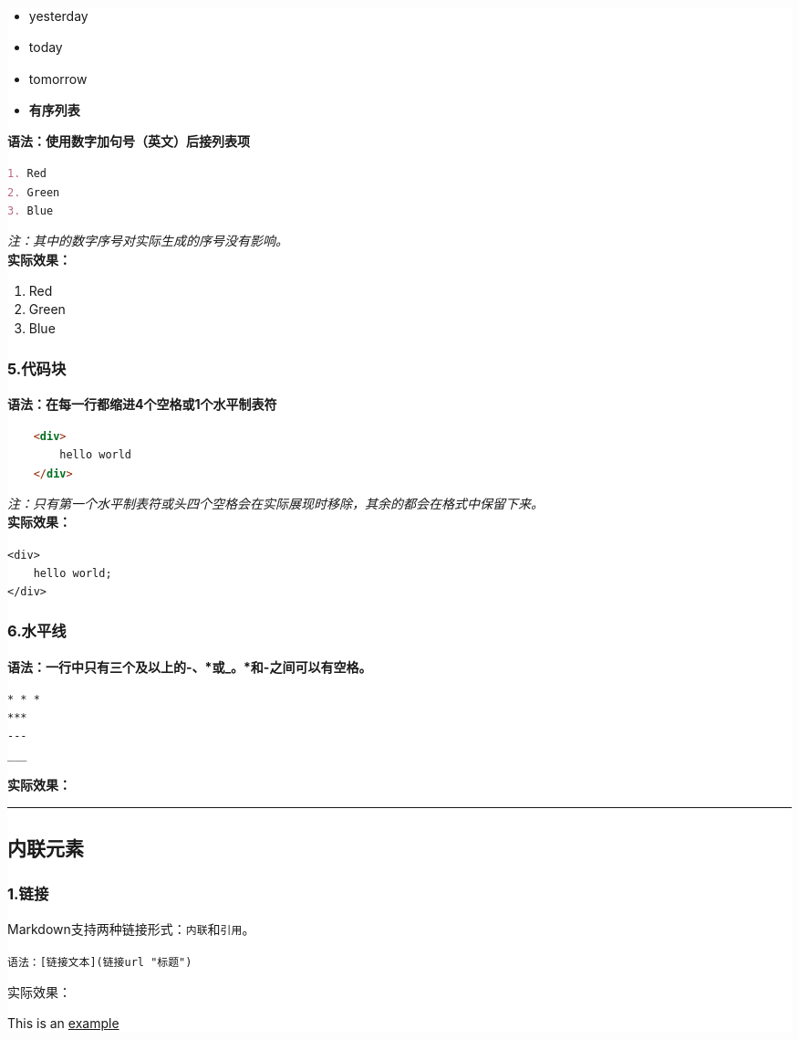 * yesterday
* today
* tomorrow


* **有序列表**

**语法：使用数字加句号（英文）后接列表项**
``` markdown
1. Red
2. Green
3. Blue
```
*注：其中的数字序号对实际生成的序号没有影响。*  
**实际效果：**  
1. Red
1. Green
1. Blue

### 5.代码块
**语法：在每一行都缩进4个空格或1个水平制表符**
``` html
    <div>
        hello world
    </div>
```
*注：只有第一个水平制表符或头四个空格会在实际展现时移除，其余的都会在格式中保留下来。*  
**实际效果：**

    <div>
        hello world;
    </div>
    
### 6.水平线
**语法：一行中只有三个及以上的\-、\*或\_。\*和\-之间可以有空格。**
```
* * *
***
---
___
```
**实际效果：**
_ __ _ __
 
 
## 内联元素
### 1.链接
Markdown支持两种链接形式：`内联`和`引用`。   
```
语法：[链接文本](链接url "标题") 
```
实际效果：

This is an [example](http://example.com "example网站")
